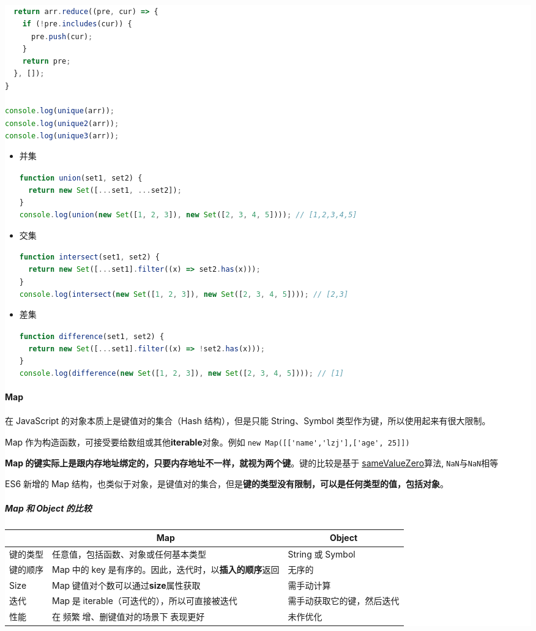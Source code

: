   ```js
    return arr.reduce((pre, cur) => {
      if (!pre.includes(cur)) {
        pre.push(cur);
      }
      return pre;
    }, []);
  }

  console.log(unique(arr));
  console.log(unique2(arr));
  console.log(unique3(arr));
  ```

* 并集

  ```js
  function union(set1, set2) {
    return new Set([...set1, ...set2]);
  }
  console.log(union(new Set([1, 2, 3]), new Set([2, 3, 4, 5]))); // [1,2,3,4,5]
  ```

- 交集

  ```js
  function intersect(set1, set2) {
    return new Set([...set1].filter((x) => set2.has(x)));
  }
  console.log(intersect(new Set([1, 2, 3]), new Set([2, 3, 4, 5]))); // [2,3]
  ```

* 差集

  ```js
  function difference(set1, set2) {
    return new Set([...set1].filter((x) => !set2.has(x)));
  }
  console.log(difference(new Set([1, 2, 3]), new Set([2, 3, 4, 5]))); // [1]
  ```

#### Map

在 JavaScript 的对象本质上是键值对的集合（Hash 结构），但是只能 String、Symbol 类型作为键，所以使用起来有很大限制。

Map 作为构造函数，可接受要给数组或其他**iterable**对象。例如 `new Map([['name','lzj'],['age', 25]])`

**Map 的键实际上是跟内存地址绑定的，只要内存地址不一样，就视为两个键**。键的比较是基于 [sameValueZero](https://developer.mozilla.org/zh-CN/docs/Web/JavaScript/Equality_comparisons_and_sameness#%E9%9B%B6%E5%80%BC%E7%9B%B8%E7%AD%89)算法, `NaN`与`NaN`相等

ES6 新增的 Map 结构，也类似于对象，是键值对的集合，但是**键的类型没有限制，可以是任何类型的值，包括对象**。

##### Map 和 Object 的比较

|          | Map                                                       | Object                     |
| -------- | --------------------------------------------------------- | -------------------------- |
| 键的类型 | 任意值，包括函数、对象或任何基本类型                      | String 或 Symbol           |
| 键的顺序 | Map 中的 key 是有序的。因此，迭代时，以**插入的顺序**返回 | 无序的                     |
| Size     | Map 键值对个数可以通过**size**属性获取                    | 需手动计算                 |
| 迭代     | Map 是 iterable（可迭代的），所以可直接被迭代             | 需手动获取它的键，然后迭代 |
| 性能     | 在 频繁 增、删键值对的场景下 表现更好                     | 未作优化                   |
